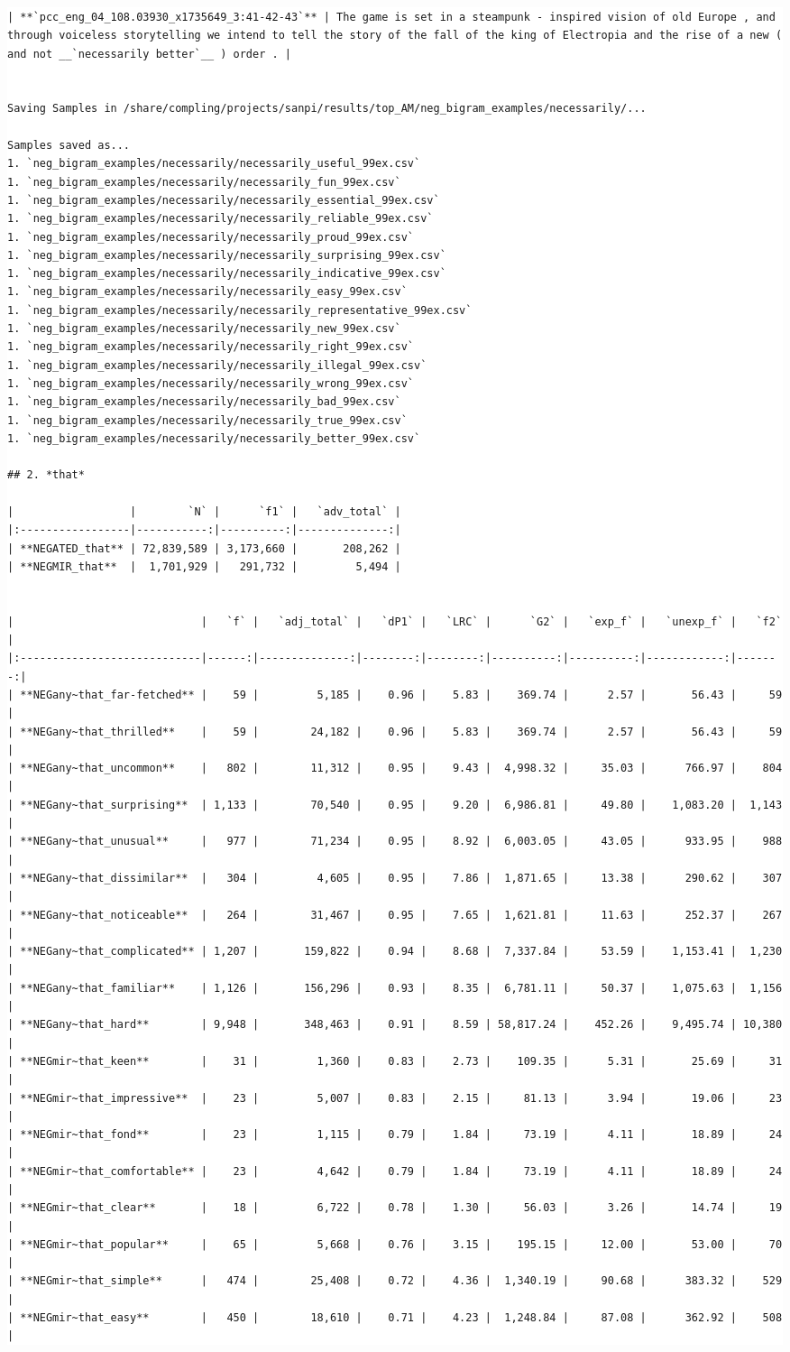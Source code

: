     | **`pcc_eng_04_108.03930_x1735649_3:41-42-43`** | The game is set in a steampunk - inspired vision of old Europe , and through voiceless storytelling we intend to tell the story of the fall of the king of Electropia and the rise of a new ( and not __`necessarily better`__ ) order . |
    
    
    Saving Samples in /share/compling/projects/sanpi/results/top_AM/neg_bigram_examples/necessarily/...
    
    Samples saved as...
    1. `neg_bigram_examples/necessarily/necessarily_useful_99ex.csv`
    1. `neg_bigram_examples/necessarily/necessarily_fun_99ex.csv`
    1. `neg_bigram_examples/necessarily/necessarily_essential_99ex.csv`
    1. `neg_bigram_examples/necessarily/necessarily_reliable_99ex.csv`
    1. `neg_bigram_examples/necessarily/necessarily_proud_99ex.csv`
    1. `neg_bigram_examples/necessarily/necessarily_surprising_99ex.csv`
    1. `neg_bigram_examples/necessarily/necessarily_indicative_99ex.csv`
    1. `neg_bigram_examples/necessarily/necessarily_easy_99ex.csv`
    1. `neg_bigram_examples/necessarily/necessarily_representative_99ex.csv`
    1. `neg_bigram_examples/necessarily/necessarily_new_99ex.csv`
    1. `neg_bigram_examples/necessarily/necessarily_right_99ex.csv`
    1. `neg_bigram_examples/necessarily/necessarily_illegal_99ex.csv`
    1. `neg_bigram_examples/necessarily/necessarily_wrong_99ex.csv`
    1. `neg_bigram_examples/necessarily/necessarily_bad_99ex.csv`
    1. `neg_bigram_examples/necessarily/necessarily_true_99ex.csv`
    1. `neg_bigram_examples/necessarily/necessarily_better_99ex.csv`
    
    ## 2. *that*
    
    |                  |        `N` |      `f1` |   `adv_total` |
    |:-----------------|-----------:|----------:|--------------:|
    | **NEGATED_that** | 72,839,589 | 3,173,660 |       208,262 |
    | **NEGMIR_that**  |  1,701,929 |   291,732 |         5,494 |
    
    
    |                             |   `f` |   `adj_total` |   `dP1` |   `LRC` |      `G2` |   `exp_f` |   `unexp_f` |   `f2` |
    |:----------------------------|------:|--------------:|--------:|--------:|----------:|----------:|------------:|-------:|
    | **NEGany~that_far-fetched** |    59 |         5,185 |    0.96 |    5.83 |    369.74 |      2.57 |       56.43 |     59 |
    | **NEGany~that_thrilled**    |    59 |        24,182 |    0.96 |    5.83 |    369.74 |      2.57 |       56.43 |     59 |
    | **NEGany~that_uncommon**    |   802 |        11,312 |    0.95 |    9.43 |  4,998.32 |     35.03 |      766.97 |    804 |
    | **NEGany~that_surprising**  | 1,133 |        70,540 |    0.95 |    9.20 |  6,986.81 |     49.80 |    1,083.20 |  1,143 |
    | **NEGany~that_unusual**     |   977 |        71,234 |    0.95 |    8.92 |  6,003.05 |     43.05 |      933.95 |    988 |
    | **NEGany~that_dissimilar**  |   304 |         4,605 |    0.95 |    7.86 |  1,871.65 |     13.38 |      290.62 |    307 |
    | **NEGany~that_noticeable**  |   264 |        31,467 |    0.95 |    7.65 |  1,621.81 |     11.63 |      252.37 |    267 |
    | **NEGany~that_complicated** | 1,207 |       159,822 |    0.94 |    8.68 |  7,337.84 |     53.59 |    1,153.41 |  1,230 |
    | **NEGany~that_familiar**    | 1,126 |       156,296 |    0.93 |    8.35 |  6,781.11 |     50.37 |    1,075.63 |  1,156 |
    | **NEGany~that_hard**        | 9,948 |       348,463 |    0.91 |    8.59 | 58,817.24 |    452.26 |    9,495.74 | 10,380 |
    | **NEGmir~that_keen**        |    31 |         1,360 |    0.83 |    2.73 |    109.35 |      5.31 |       25.69 |     31 |
    | **NEGmir~that_impressive**  |    23 |         5,007 |    0.83 |    2.15 |     81.13 |      3.94 |       19.06 |     23 |
    | **NEGmir~that_fond**        |    23 |         1,115 |    0.79 |    1.84 |     73.19 |      4.11 |       18.89 |     24 |
    | **NEGmir~that_comfortable** |    23 |         4,642 |    0.79 |    1.84 |     73.19 |      4.11 |       18.89 |     24 |
    | **NEGmir~that_clear**       |    18 |         6,722 |    0.78 |    1.30 |     56.03 |      3.26 |       14.74 |     19 |
    | **NEGmir~that_popular**     |    65 |         5,668 |    0.76 |    3.15 |    195.15 |     12.00 |       53.00 |     70 |
    | **NEGmir~that_simple**      |   474 |        25,408 |    0.72 |    4.36 |  1,340.19 |     90.68 |      383.32 |    529 |
    | **NEGmir~that_easy**        |   450 |        18,610 |    0.71 |    4.23 |  1,248.84 |     87.08 |      362.92 |    508 |